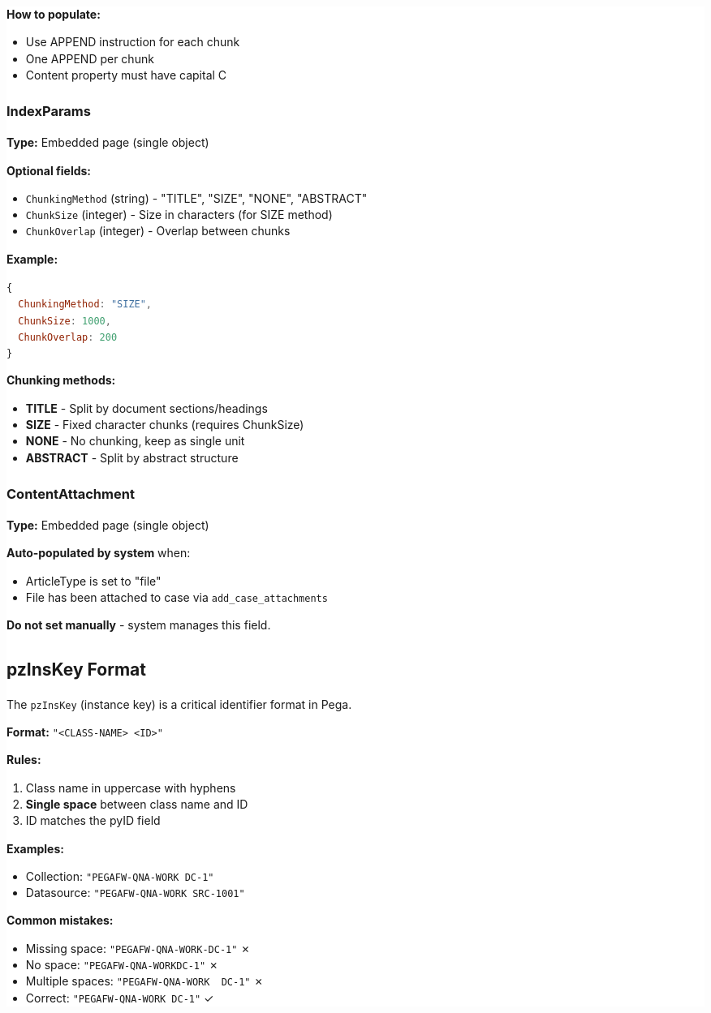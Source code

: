 **How to populate:**
- Use APPEND instruction for each chunk
- One APPEND per chunk
- Content property must have capital C

### IndexParams
**Type:** Embedded page (single object)

**Optional fields:**
- `ChunkingMethod` (string) - "TITLE", "SIZE", "NONE", "ABSTRACT"
- `ChunkSize` (integer) - Size in characters (for SIZE method)
- `ChunkOverlap` (integer) - Overlap between chunks

**Example:**
```javascript
{
  ChunkingMethod: "SIZE",
  ChunkSize: 1000,
  ChunkOverlap: 200
}
```

**Chunking methods:**
- **TITLE** - Split by document sections/headings
- **SIZE** - Fixed character chunks (requires ChunkSize)
- **NONE** - No chunking, keep as single unit
- **ABSTRACT** - Split by abstract structure

### ContentAttachment
**Type:** Embedded page (single object)

**Auto-populated by system** when:
- ArticleType is set to "file"
- File has been attached to case via `add_case_attachments`

**Do not set manually** - system manages this field.

## pzInsKey Format

The `pzInsKey` (instance key) is a critical identifier format in Pega.

**Format:** `"<CLASS-NAME> <ID>"`

**Rules:**
1. Class name in uppercase with hyphens
2. **Single space** between class name and ID
3. ID matches the pyID field

**Examples:**
- Collection: `"PEGAFW-QNA-WORK DC-1"`
- Datasource: `"PEGAFW-QNA-WORK SRC-1001"`

**Common mistakes:**
- Missing space: `"PEGAFW-QNA-WORK-DC-1"` ✗
- No space: `"PEGAFW-QNA-WORKDC-1"` ✗
- Multiple spaces: `"PEGAFW-QNA-WORK  DC-1"` ✗
- Correct: `"PEGAFW-QNA-WORK DC-1"` ✓
